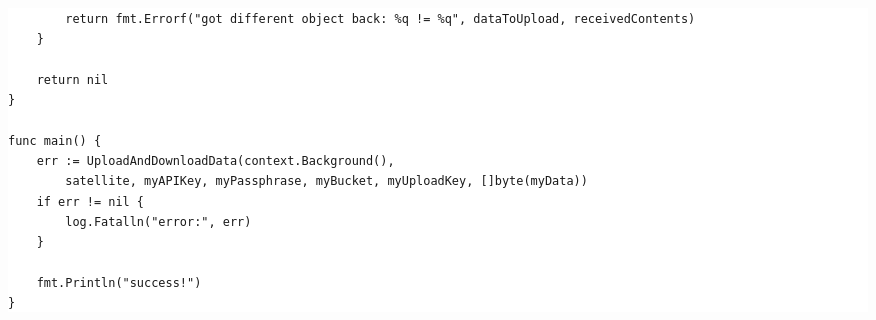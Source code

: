 ```golang
		return fmt.Errorf("got different object back: %q != %q", dataToUpload, receivedContents)
	}

	return nil
}

func main() {
	err := UploadAndDownloadData(context.Background(),
		satellite, myAPIKey, myPassphrase, myBucket, myUploadKey, []byte(myData))
	if err != nil {
		log.Fatalln("error:", err)
	}

	fmt.Println("success!")
}
```
